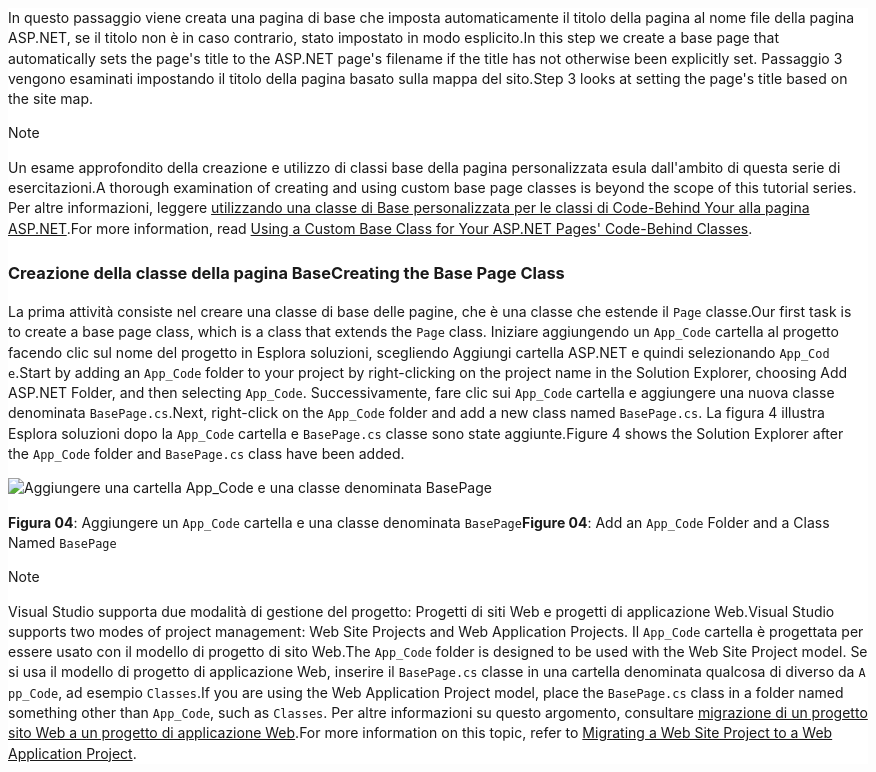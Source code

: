 <span data-ttu-id="3092c-193">In questo passaggio viene creata una pagina di base che imposta automaticamente il titolo della pagina al nome file della pagina ASP.NET, se il titolo non è in caso contrario, stato impostato in modo esplicito.</span><span class="sxs-lookup"><span data-stu-id="3092c-193">In this step we create a base page that automatically sets the page's title to the ASP.NET page's filename if the title has not otherwise been explicitly set.</span></span> <span data-ttu-id="3092c-194">Passaggio 3 vengono esaminati impostando il titolo della pagina basato sulla mappa del sito.</span><span class="sxs-lookup"><span data-stu-id="3092c-194">Step 3 looks at setting the page's title based on the site map.</span></span>

> [!NOTE]
> <span data-ttu-id="3092c-195">Un esame approfondito della creazione e utilizzo di classi base della pagina personalizzata esula dall'ambito di questa serie di esercitazioni.</span><span class="sxs-lookup"><span data-stu-id="3092c-195">A thorough examination of creating and using custom base page classes is beyond the scope of this tutorial series.</span></span> <span data-ttu-id="3092c-196">Per altre informazioni, leggere [utilizzando una classe di Base personalizzata per le classi di Code-Behind Your alla pagina ASP.NET](http://aspnet.4guysfromrolla.com/articles/041305-1.aspx).</span><span class="sxs-lookup"><span data-stu-id="3092c-196">For more information, read [Using a Custom Base Class for Your ASP.NET Pages' Code-Behind Classes](http://aspnet.4guysfromrolla.com/articles/041305-1.aspx).</span></span>


### <a name="creating-the-base-page-class"></a><span data-ttu-id="3092c-197">Creazione della classe della pagina Base</span><span class="sxs-lookup"><span data-stu-id="3092c-197">Creating the Base Page Class</span></span>

<span data-ttu-id="3092c-198">La prima attività consiste nel creare una classe di base delle pagine, che è una classe che estende il `Page` classe.</span><span class="sxs-lookup"><span data-stu-id="3092c-198">Our first task is to create a base page class, which is a class that extends the `Page` class.</span></span> <span data-ttu-id="3092c-199">Iniziare aggiungendo un `App_Code` cartella al progetto facendo clic sul nome del progetto in Esplora soluzioni, scegliendo Aggiungi cartella ASP.NET e quindi selezionando `App_Code`.</span><span class="sxs-lookup"><span data-stu-id="3092c-199">Start by adding an `App_Code` folder to your project by right-clicking on the project name in the Solution Explorer, choosing Add ASP.NET Folder, and then selecting `App_Code`.</span></span> <span data-ttu-id="3092c-200">Successivamente, fare clic sui `App_Code` cartella e aggiungere una nuova classe denominata `BasePage.cs`.</span><span class="sxs-lookup"><span data-stu-id="3092c-200">Next, right-click on the `App_Code` folder and add a new class named `BasePage.cs`.</span></span> <span data-ttu-id="3092c-201">La figura 4 illustra Esplora soluzioni dopo la `App_Code` cartella e `BasePage.cs` classe sono state aggiunte.</span><span class="sxs-lookup"><span data-stu-id="3092c-201">Figure 4 shows the Solution Explorer after the `App_Code` folder and `BasePage.cs` class have been added.</span></span>


![Aggiungere una cartella App_Code e una classe denominata BasePage](specifying-the-title-meta-tags-and-other-html-headers-in-the-master-page-cs/_static/image4.png)

<span data-ttu-id="3092c-203">**Figura 04**: Aggiungere un `App_Code` cartella e una classe denominata `BasePage`</span><span class="sxs-lookup"><span data-stu-id="3092c-203">**Figure 04**: Add an `App_Code` Folder and a Class Named `BasePage`</span></span>


> [!NOTE]
> <span data-ttu-id="3092c-204">Visual Studio supporta due modalità di gestione del progetto: Progetti di siti Web e progetti di applicazione Web.</span><span class="sxs-lookup"><span data-stu-id="3092c-204">Visual Studio supports two modes of project management: Web Site Projects and Web Application Projects.</span></span> <span data-ttu-id="3092c-205">Il `App_Code` cartella è progettata per essere usato con il modello di progetto di sito Web.</span><span class="sxs-lookup"><span data-stu-id="3092c-205">The `App_Code` folder is designed to be used with the Web Site Project model.</span></span> <span data-ttu-id="3092c-206">Se si usa il modello di progetto di applicazione Web, inserire il `BasePage.cs` classe in una cartella denominata qualcosa di diverso da `App_Code`, ad esempio `Classes`.</span><span class="sxs-lookup"><span data-stu-id="3092c-206">If you are using the Web Application Project model, place the `BasePage.cs` class in a folder named something other than `App_Code`, such as `Classes`.</span></span> <span data-ttu-id="3092c-207">Per altre informazioni su questo argomento, consultare [migrazione di un progetto sito Web a un progetto di applicazione Web](http://webproject.scottgu.com/CSharp/Migration2/Migration2.aspx).</span><span class="sxs-lookup"><span data-stu-id="3092c-207">For more information on this topic, refer to [Migrating a Web Site Project to a Web Application Project](http://webproject.scottgu.com/CSharp/Migration2/Migration2.aspx).</span></span>
